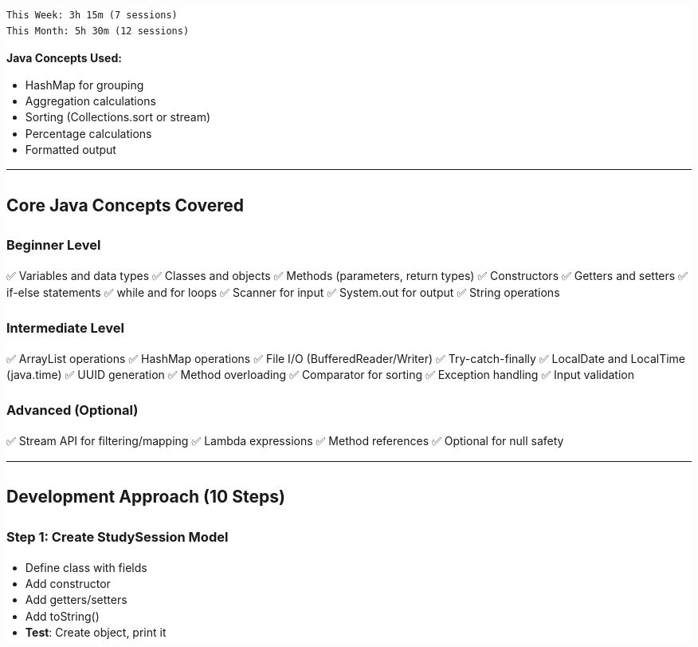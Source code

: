 ```
This Week: 3h 15m (7 sessions)
This Month: 5h 30m (12 sessions)
```

**Java Concepts Used:**
- HashMap for grouping
- Aggregation calculations
- Sorting (Collections.sort or stream)
- Percentage calculations
- Formatted output

---

## Core Java Concepts Covered

### Beginner Level
✅ Variables and data types
✅ Classes and objects
✅ Methods (parameters, return types)
✅ Constructors
✅ Getters and setters
✅ if-else statements
✅ while and for loops
✅ Scanner for input
✅ System.out for output
✅ String operations

### Intermediate Level
✅ ArrayList operations
✅ HashMap operations
✅ File I/O (BufferedReader/Writer)
✅ Try-catch-finally
✅ LocalDate and LocalTime (java.time)
✅ UUID generation
✅ Method overloading
✅ Comparator for sorting
✅ Exception handling
✅ Input validation

### Advanced (Optional)
✅ Stream API for filtering/mapping
✅ Lambda expressions
✅ Method references
✅ Optional<T> for null safety

---

## Development Approach (10 Steps)

### Step 1: Create StudySession Model
- Define class with fields
- Add constructor
- Add getters/setters
- Add toString()
- **Test**: Create object, print it
